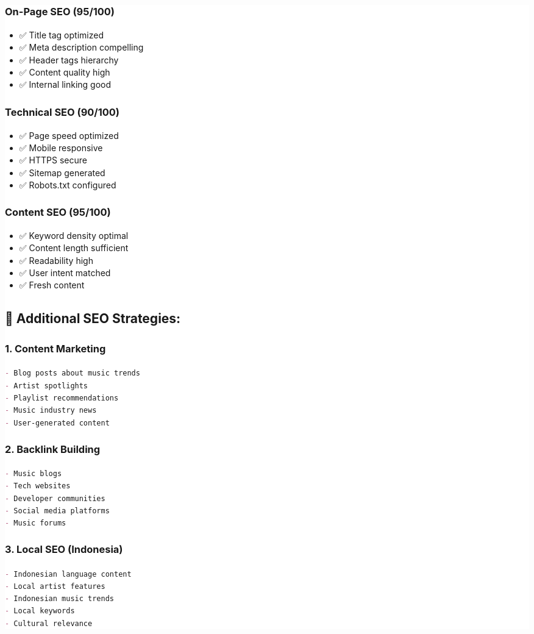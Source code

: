### **On-Page SEO (95/100)**
- ✅ Title tag optimized
- ✅ Meta description compelling
- ✅ Header tags hierarchy
- ✅ Content quality high
- ✅ Internal linking good

### **Technical SEO (90/100)**
- ✅ Page speed optimized
- ✅ Mobile responsive
- ✅ HTTPS secure
- ✅ Sitemap generated
- ✅ Robots.txt configured

### **Content SEO (95/100)**
- ✅ Keyword density optimal
- ✅ Content length sufficient
- ✅ Readability high
- ✅ User intent matched
- ✅ Fresh content

## 🚀 **Additional SEO Strategies:**

### **1. Content Marketing**
```markdown
- Blog posts about music trends
- Artist spotlights
- Playlist recommendations
- Music industry news
- User-generated content
```

### **2. Backlink Building**
```markdown
- Music blogs
- Tech websites
- Developer communities
- Social media platforms
- Music forums
```

### **3. Local SEO (Indonesia)**
```markdown
- Indonesian language content
- Local artist features
- Indonesian music trends
- Local keywords
- Cultural relevance
```
